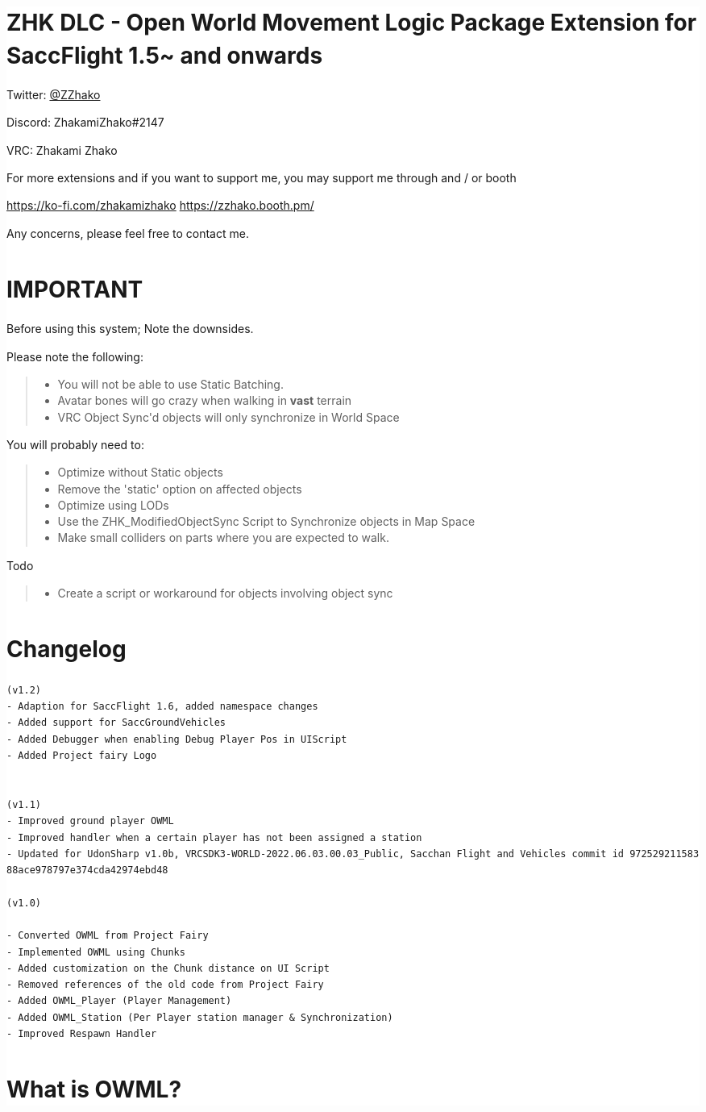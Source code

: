 # ZHK DLC - Open World Movement Logic Package Extension for SaccFlight 1.5~ and onwards

Twitter: [@ZZhako](https://twitter.com/ZZhako)

Discord: ZhakamiZhako#2147

VRC: Zhakami Zhako

For more extensions and if you want to support me, you may support me through and / or booth

https://ko-fi.com/zhakamizhako
https://zzhako.booth.pm/

Any concerns, please feel free to contact me. 


# IMPORTANT

Before using this system; Note the downsides.

Please note the following:
>	- You will not be able to use Static Batching.
>	- Avatar bones will go crazy when walking in **vast** terrain
>	- VRC Object Sync'd objects will only synchronize in World Space

You will probably need to:
>	- Optimize without Static objects
>	- Remove the 'static' option on affected objects
>	- Optimize using LODs
>	- Use the ZHK_ModifiedObjectSync Script to Synchronize objects in Map Space
>	- Make small colliders on parts where you are expected to walk.


Todo
>	- Create a script or workaround for objects involving object sync


# Changelog 
```
(v1.2)
- Adaption for SaccFlight 1.6, added namespace changes
- Added support for SaccGroundVehicles
- Added Debugger when enabling Debug Player Pos in UIScript
- Added Project fairy Logo


(v1.1)
- Improved ground player OWML
- Improved handler when a certain player has not been assigned a station
- Updated for UdonSharp v1.0b, VRCSDK3-WORLD-2022.06.03.00.03_Public, Sacchan Flight and Vehicles commit id 97252921158388ace978797e374cda42974ebd48

(v1.0)

- Converted OWML from Project Fairy
- Implemented OWML using Chunks
- Added customization on the Chunk distance on UI Script
- Removed references of the old code from Project Fairy
- Added OWML_Player (Player Management)
- Added OWML_Station (Per Player station manager & Synchronization)
- Improved Respawn Handler
```
# What is OWML?